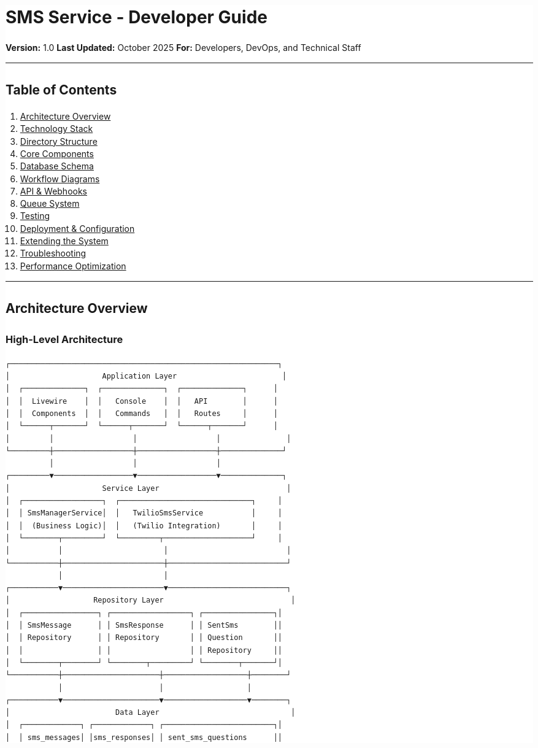 # SMS Service - Developer Guide

**Version:** 1.0
**Last Updated:** October 2025
**For:** Developers, DevOps, and Technical Staff

---

## Table of Contents

1. [Architecture Overview](#architecture-overview)
2. [Technology Stack](#technology-stack)
3. [Directory Structure](#directory-structure)
4. [Core Components](#core-components)
5. [Database Schema](#database-schema)
6. [Workflow Diagrams](#workflow-diagrams)
7. [API & Webhooks](#api--webhooks)
8. [Queue System](#queue-system)
9. [Testing](#testing)
10. [Deployment & Configuration](#deployment--configuration)
11. [Extending the System](#extending-the-system)
12. [Troubleshooting](#troubleshooting)
13. [Performance Optimization](#performance-optimization)

---

## Architecture Overview

### High-Level Architecture

```
┌─────────────────────────────────────────────────────────────┐
│                     Application Layer                        │
│  ┌──────────────┐  ┌──────────────┐  ┌──────────────┐      │
│  │  Livewire    │  │   Console    │  │   API        │      │
│  │  Components  │  │   Commands   │  │   Routes     │      │
│  └──────┬───────┘  └──────┬───────┘  └──────┬───────┘      │
│         │                  │                  │               │
└─────────┼──────────────────┼──────────────────┼──────────────┘
          │                  │                  │
┌─────────▼──────────────────▼──────────────────▼──────────────┐
│                     Service Layer                             │
│  ┌──────────────────┐  ┌──────────────────────────────┐     │
│  │ SmsManagerService│  │   TwilioSmsService           │     │
│  │  (Business Logic)│  │   (Twilio Integration)       │     │
│  └────────┬─────────┘  └─────────┬────────────────────┘     │
│           │                       │                           │
└───────────┼───────────────────────┼───────────────────────────┘
            │                       │
┌───────────▼───────────────────────▼───────────────────────────┐
│                   Repository Layer                             │
│  ┌─────────────────┐ ┌──────────────────┐ ┌────────────────┐│
│  │ SmsMessage      │ │ SmsResponse      │ │ SentSms        ││
│  │ Repository      │ │ Repository       │ │ Question       ││
│  │                 │ │                  │ │ Repository     ││
│  └────────┬────────┘ └────────┬─────────┘ └────────┬───────┘│
└───────────┼──────────────────────┼───────────────────┼────────┘
            │                      │                   │
┌───────────▼──────────────────────▼───────────────────▼────────┐
│                        Data Layer                              │
│  ┌─────────────┐ ┌─────────────┐ ┌─────────────────────────┐│
│  │ sms_messages│ │sms_responses│ │ sent_sms_questions      ││
```